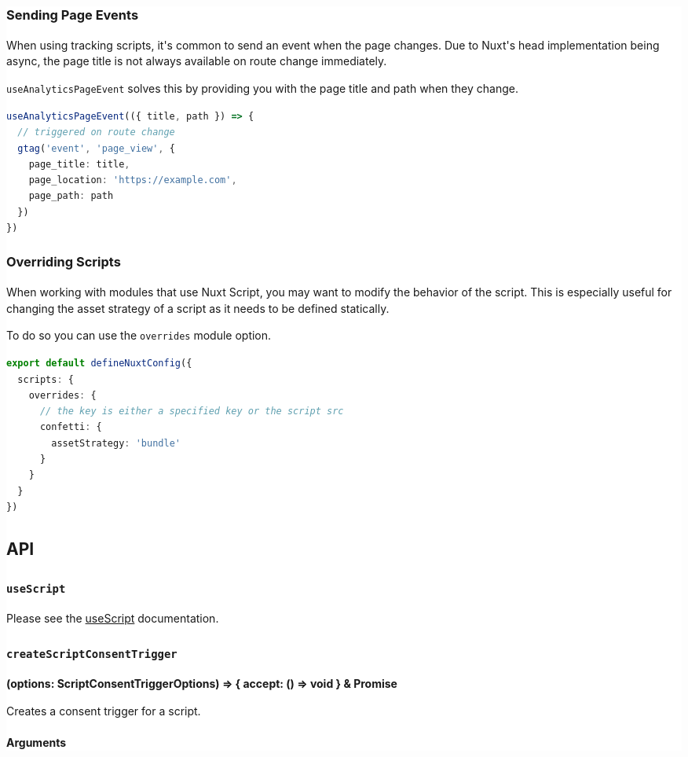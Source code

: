 ### Sending Page Events

When using tracking scripts, it's common to send an event when the page changes. Due to Nuxt's head implementation being
async, the page title is not always available on route change immediately.

`useAnalyticsPageEvent` solves this by providing you with the page title and path when they change.

```ts
useAnalyticsPageEvent(({ title, path }) => {
  // triggered on route change
  gtag('event', 'page_view', {
    page_title: title,
    page_location: 'https://example.com',
    page_path: path
  })
})
```


### Overriding Scripts

When working with modules that use Nuxt Script, you may want to modify the
behavior of the script. This is especially useful for
changing the asset strategy of a script as it needs to be defined statically.

To do so you can use the `overrides` module option.

```ts
export default defineNuxtConfig({
  scripts: {
    overrides: {
      // the key is either a specified key or the script src
      confetti: {
        assetStrategy: 'bundle'
      }
    }
  }
})
```

## API

### `useScript`

Please see the [useScript](https://unhead.unjs.io/usage/composables/use-script) documentation.

### `createScriptConsentTrigger`

**(options: ScriptConsentTriggerOptions) => { accept: () => void } & Promise<void>**

Creates a consent trigger for a script.

#### Arguments
